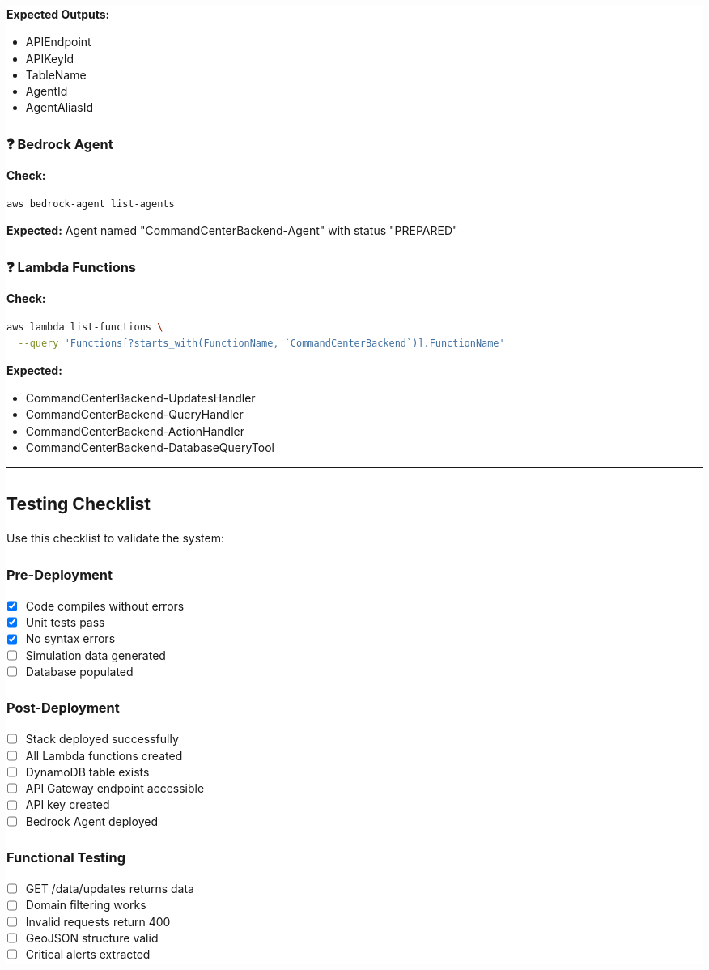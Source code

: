 **Expected Outputs:**
- APIEndpoint
- APIKeyId
- TableName
- AgentId
- AgentAliasId

### ❓ Bedrock Agent

**Check:**
```bash
aws bedrock-agent list-agents
```

**Expected:** Agent named "CommandCenterBackend-Agent" with status "PREPARED"

### ❓ Lambda Functions

**Check:**
```bash
aws lambda list-functions \
  --query 'Functions[?starts_with(FunctionName, `CommandCenterBackend`)].FunctionName'
```

**Expected:**
- CommandCenterBackend-UpdatesHandler
- CommandCenterBackend-QueryHandler
- CommandCenterBackend-ActionHandler
- CommandCenterBackend-DatabaseQueryTool

---

## Testing Checklist

Use this checklist to validate the system:

### Pre-Deployment
- [x] Code compiles without errors
- [x] Unit tests pass
- [x] No syntax errors
- [ ] Simulation data generated
- [ ] Database populated

### Post-Deployment
- [ ] Stack deployed successfully
- [ ] All Lambda functions created
- [ ] DynamoDB table exists
- [ ] API Gateway endpoint accessible
- [ ] API key created
- [ ] Bedrock Agent deployed

### Functional Testing
- [ ] GET /data/updates returns data
- [ ] Domain filtering works
- [ ] Invalid requests return 400
- [ ] GeoJSON structure valid
- [ ] Critical alerts extracted
